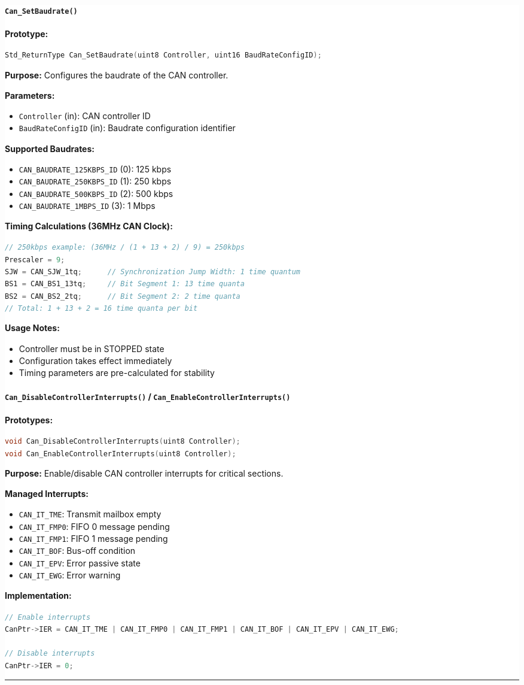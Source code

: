 #### `Can_SetBaudrate()`

**Prototype:**
```c
Std_ReturnType Can_SetBaudrate(uint8 Controller, uint16 BaudRateConfigID);
```

**Purpose:** Configures the baudrate of the CAN controller.

**Parameters:**
- `Controller` (in): CAN controller ID
- `BaudRateConfigID` (in): Baudrate configuration identifier

**Supported Baudrates:**
- `CAN_BAUDRATE_125KBPS_ID` (0): 125 kbps
- `CAN_BAUDRATE_250KBPS_ID` (1): 250 kbps  
- `CAN_BAUDRATE_500KBPS_ID` (2): 500 kbps
- `CAN_BAUDRATE_1MBPS_ID` (3): 1 Mbps

**Timing Calculations (36MHz CAN Clock):**
```c
// 250kbps example: (36MHz / (1 + 13 + 2) / 9) = 250kbps
Prescaler = 9;
SJW = CAN_SJW_1tq;      // Synchronization Jump Width: 1 time quantum
BS1 = CAN_BS1_13tq;     // Bit Segment 1: 13 time quanta
BS2 = CAN_BS2_2tq;      // Bit Segment 2: 2 time quanta
// Total: 1 + 13 + 2 = 16 time quanta per bit
```

**Usage Notes:**
- Controller must be in STOPPED state
- Configuration takes effect immediately
- Timing parameters are pre-calculated for stability

#### `Can_DisableControllerInterrupts()` / `Can_EnableControllerInterrupts()`

**Prototypes:**
```c
void Can_DisableControllerInterrupts(uint8 Controller);
void Can_EnableControllerInterrupts(uint8 Controller);
```

**Purpose:** Enable/disable CAN controller interrupts for critical sections.

**Managed Interrupts:**
- `CAN_IT_TME`: Transmit mailbox empty
- `CAN_IT_FMP0`: FIFO 0 message pending  
- `CAN_IT_FMP1`: FIFO 1 message pending
- `CAN_IT_BOF`: Bus-off condition
- `CAN_IT_EPV`: Error passive state
- `CAN_IT_EWG`: Error warning

**Implementation:**
```c
// Enable interrupts
CanPtr->IER = CAN_IT_TME | CAN_IT_FMP0 | CAN_IT_FMP1 | CAN_IT_BOF | CAN_IT_EPV | CAN_IT_EWG;

// Disable interrupts  
CanPtr->IER = 0;
```

---